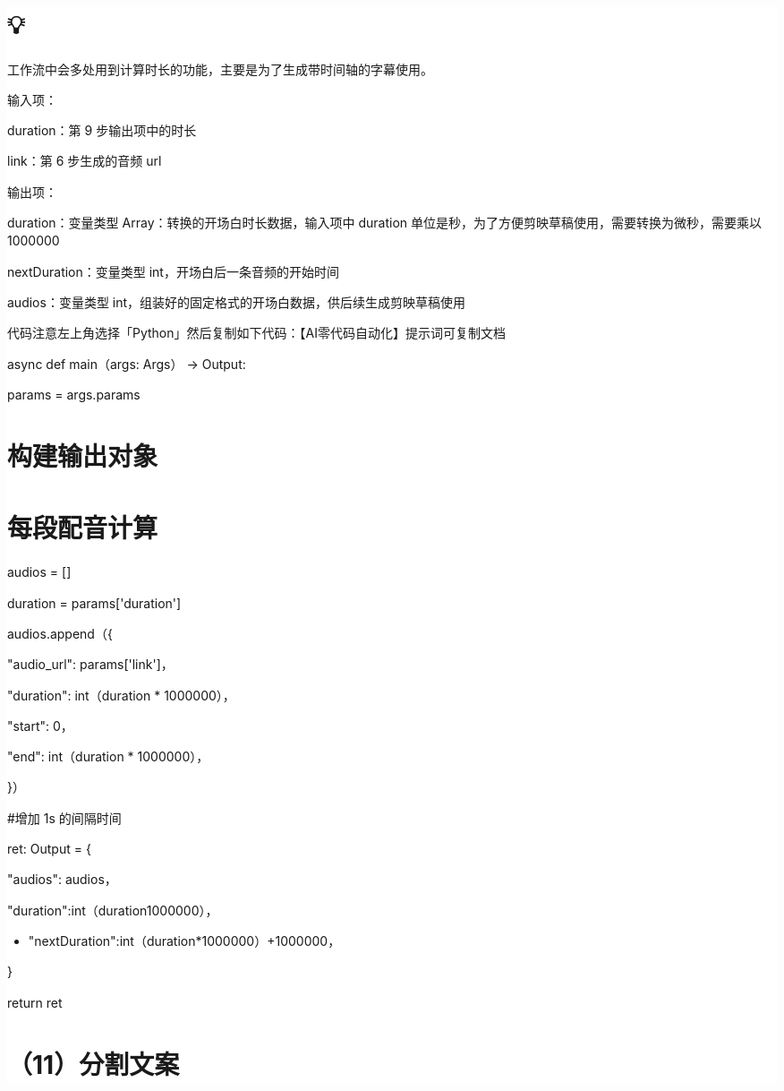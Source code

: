 # 💡

工作流中会多处用到计算时长的功能，主要是为了生成带时间轴的字幕使用。

输入项：

duration：第 9 步输出项中的时长

link：第 6 步生成的音频 url

输出项：

duration：变量类型 Array：转换的开场白时长数据，输入项中 duration 单位是秒，为了方便剪映草稿使用，需要转换为微秒，需要乘以 1000000

nextDuration：变量类型 int，开场白后一条音频的开始时间

audios：变量类型 int，组装好的固定格式的开场白数据，供后续生成剪映草稿使用

代码注意左上角选择「Python」然后复制如下代码：【AI零代码自动化】提示词可复制文档

async def main（args: Args） -> Output:

params = args.params

# 构建输出对象

# 每段配音计算

audios = []

duration = params['duration']

audios.append（{

"audio_url": params['link']，

"duration": int（duration * 1000000），

"start": 0，

"end": int（duration * 1000000），

}）

#增加 1s 的间隔时间

ret: Output = {

"audios": audios，

"duration":int（duration1000000），

* "nextDuration":int（duration*1000000）+1000000，

}

return ret

# （11）分割文案
